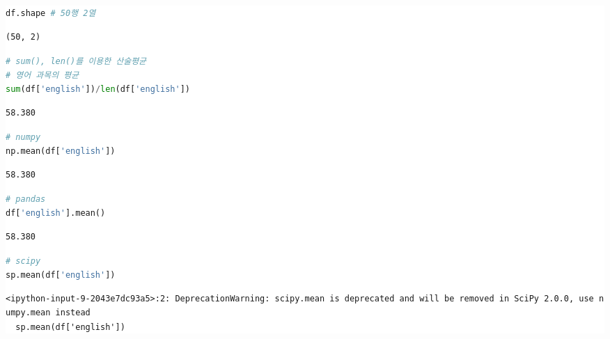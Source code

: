   </tbody>
</table>

</div>




```python
df.shape # 50행 2열
```




    (50, 2)




```python
# sum(), len()를 이용한 산술평균
# 영어 과목의 평균
sum(df['english'])/len(df['english'])
```




    58.380




```python
# numpy
np.mean(df['english'])
```




    58.380




```python
# pandas
df['english'].mean()
```




    58.380




```python
# scipy
sp.mean(df['english'])
```

    <ipython-input-9-2043e7dc93a5>:2: DeprecationWarning: scipy.mean is deprecated and will be removed in SciPy 2.0.0, use numpy.mean instead
      sp.mean(df['english'])



